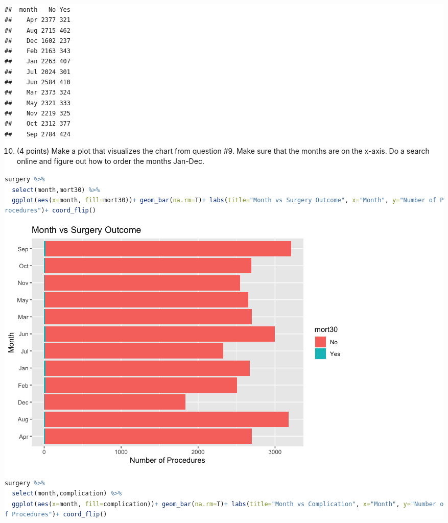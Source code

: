 ```
##  month   No Yes
##    Apr 2377 321
##    Aug 2715 462
##    Dec 1602 237
##    Feb 2163 343
##    Jan 2263 407
##    Jul 2024 301
##    Jun 2584 410
##    Mar 2373 324
##    May 2321 333
##    Nov 2219 325
##    Oct 2312 377
##    Sep 2784 424
```

10. (4 points) Make a plot that visualizes the chart from question #9. Make sure that the months are on the x-axis. Do a search online and figure out how to order the months Jan-Dec.

```r
surgery %>%
  select(month,mort30) %>% 
  ggplot(aes(x=month, fill=mort30))+ geom_bar(na.rm=T)+ labs(title="Month vs Surgery Outcome", x="Month", y="Number of Procedures")+ coord_flip()
```

![](midterm_2_files/figure-html/unnamed-chunk-17-1.png)

```r
surgery %>%
  select(month,complication) %>% 
  ggplot(aes(x=month, fill=complication))+ geom_bar(na.rm=T)+ labs(title="Month vs Complication", x="Month", y="Number of Procedures")+ coord_flip()
```
